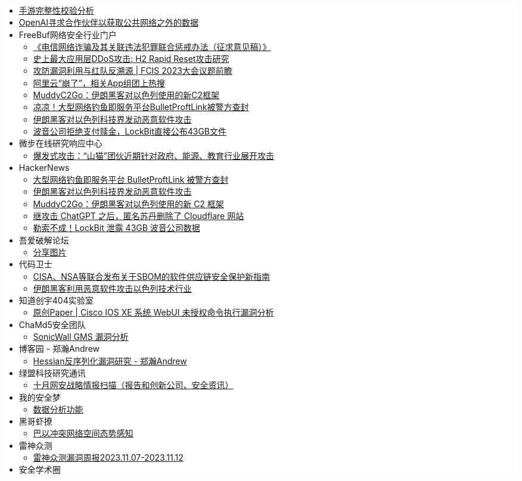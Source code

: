   - [手游完整性校验分析](https://mp.weixin.qq.com/s?__biz=MjM5NTc2MDYxMw==&mid=2458528362&idx=2&sn=126cec4525d5ed1189fe0b0e606cfd02&chksm=b18d1ae086fa93f645cb36baa15c4b756e21eec7ddd3704a8adb9faf063ffb8a57bd46419163&scene=58&subscene=0#rd)
  - [OpenAI寻求合作伙伴以获取公共网络之外的数据](https://mp.weixin.qq.com/s?__biz=MjM5NTc2MDYxMw==&mid=2458528362&idx=3&sn=7ab91dd550a561e95f1176efdb34cadc&chksm=b18d1ae086fa93f6b8487ca2cd4310a92cb9ae68d44c082a32dedf2a65ac2e37e4980b6ba24b&scene=58&subscene=0#rd)
- FreeBuf网络安全行业门户
  - [《电信网络诈骗及其关联违法犯罪联合惩戒办法（征求意见稿）》](https://www.freebuf.com/articles/383717.html)
  - [史上最大应用层DDoS攻击: H2 Rapid Reset攻击研究](https://www.freebuf.com/articles/network/383706.html)
  - [攻防漏洞利用与红队反溯源 | FCIS 2023大会议题前瞻](https://www.freebuf.com/fevents/383676.html)
  - [阿里云“崩了”，相关App组团上热搜](https://www.freebuf.com/news/383618.html)
  - [MuddyC2Go：伊朗黑客对以色列使用的新C2框架](https://www.freebuf.com/news/383617.html)
  - [凉凉！大型网络钓鱼即服务平台BulletProftLink被警方查封](https://www.freebuf.com/news/383614.html)
  - [伊朗黑客对以色列科技界发动恶意软件攻击](https://www.freebuf.com/news/383615.html)
  - [波音公司拒绝支付赎金，LockBit直接公布43GB文件](https://www.freebuf.com/news/383609.html)
- 微步在线研究响应中心
  - [爆发式攻击：“山猫”团伙近期针对政府、能源、教育行业展开攻击](https://mp.weixin.qq.com/s?__biz=Mzg5MTc3ODY4Mw==&mid=2247503789&idx=1&sn=151e1057db769a30108bdb5aedf9a3fd&chksm=cfcaacb9f8bd25af43f388adc530d14d104888f744f1ae5d52b0995e99ed5035f8adf0066d1e&scene=58&subscene=0#rd)
- HackerNews
  - [大型网络钓鱼即服务平台 BulletProftLink 被警方查封](https://hackernews.cc/archives/46910)
  - [伊朗黑客对以色列科技界发动恶意软件攻击](https://hackernews.cc/archives/46908)
  - [MuddyC2Go：伊朗黑客对以色列使用的新 C2 框架](https://hackernews.cc/archives/46906)
  - [继攻击 ChatGPT 之后，匿名苏丹删除了 Cloudflare 网站](https://hackernews.cc/archives/46903)
  - [勒索不成！LockBit 泄露 43GB 波音公司数据](https://hackernews.cc/archives/46897)
- 吾爱破解论坛
  - [分享图片](https://mp.weixin.qq.com/s?__biz=MjM5Mjc3MDM2Mw==&mid=2651139845&idx=1&sn=9ff7251f56b68087b92a17969d25113d&chksm=bd50bf518a27364725bfa0624ab7978948088f14357903afb446eb8ba5951c67c7536efa506a&scene=58&subscene=0#rd)
- 代码卫士
  - [CISA、NSA等联合发布关于SBOM的软件供应链安全保护新指南](https://mp.weixin.qq.com/s?__biz=MzI2NTg4OTc5Nw==&mid=2247518114&idx=1&sn=fc054c7175c91a0884dd651f6f50d979&chksm=ea94b6c8dde33fde6f7e4daf2b5d2667ce13135554b2b3e871158dca1999c5b1a93fc84cd6b0&scene=58&subscene=0#rd)
  - [伊朗黑客利用恶意软件攻击以色列技术行业](https://mp.weixin.qq.com/s?__biz=MzI2NTg4OTc5Nw==&mid=2247518114&idx=2&sn=7b704b045b6f38f089e90ce8296c60e5&chksm=ea94b6c8dde33fde1d7446b382afe2daba0ff2c67426aa0151319976257019df591b086175b5&scene=58&subscene=0#rd)
- 知道创宇404实验室
  - [原创Paper | Cisco IOS XE 系统 WebUI 未授权命令执行漏洞分析](https://mp.weixin.qq.com/s?__biz=MzAxNDY2MTQ2OQ==&mid=2650973681&idx=1&sn=75dc72d0b4b1bbe2ed8d0f702091653b&chksm=8079e7c3b70e6ed5003c8c09521e4246cd96fd6c1f0914d06ca7024320f5260350314e2436de&scene=58&subscene=0#rd)
- ChaMd5安全团队
  - [SonicWall GMS 漏洞分析](https://mp.weixin.qq.com/s?__biz=MzIzMTc1MjExOQ==&mid=2247509746&idx=1&sn=7b6100ba39ba3215c22750c8cb388d38&chksm=e89d8e2adfea073cd122af84de4e4fefeadfc20805c14da1b362042899b1952b81583925c582&scene=58&subscene=0#rd)
- 博客园 - 郑瀚Andrew
  - [Hessian反序列化漏洞研究 - 郑瀚Andrew](https://www.cnblogs.com/LittleHann/p/17818994.html)
- 绿盟科技研究通讯
  - [十月网安战略情报扫描（报告和创新公司、安全资讯）](https://mp.weixin.qq.com/s?__biz=MzIyODYzNTU2OA==&mid=2247496158&idx=1&sn=f93e40d13b930494ec25483d3d2dee70&chksm=e84c5701df3bde17969ffc84e86630df321a06801ff19402404ad176f012d5bdf17024eab425&scene=58&subscene=0#rd)
- 我的安全梦
  - [数据分析功能](https://mp.weixin.qq.com/s?__biz=MzU3NDY1NTYyOQ==&mid=2247485803&idx=1&sn=300dd8c4b4ebccc8f0c9b52afade40fe&chksm=fd2e5489ca59dd9fbce6bfa4fcfac202f30142f896c239584a9ae251263059f60e6213a1fddb&scene=58&subscene=0#rd)
- 黑哥虾撩
  - [巴以冲突网络空间态势感知](https://mp.weixin.qq.com/s?__biz=Mzg5OTU1NTEwMg==&mid=2247484081&idx=1&sn=5bb9c5ca1acba8ac747da1a95e136888&chksm=c050c8c0f72741d63b733a9112178673bef67788176514883889bf677fd9c699e7531b7d73b3&scene=58&subscene=0#rd)
- 雷神众测
  - [雷神众测漏洞周报2023.11.07-2023.11.12](https://mp.weixin.qq.com/s?__biz=MzI0NzEwOTM0MA==&mid=2652502622&idx=1&sn=2c033d3e1f79462c8cee3a5ef3af3ae2&chksm=f25859edc52fd0fb5009d75d1f054b5c4365cc9070c0975a56b7c2d2e3d4ea93cdf0640b3d3c&scene=58&subscene=0#rd)
- 安全学术圈